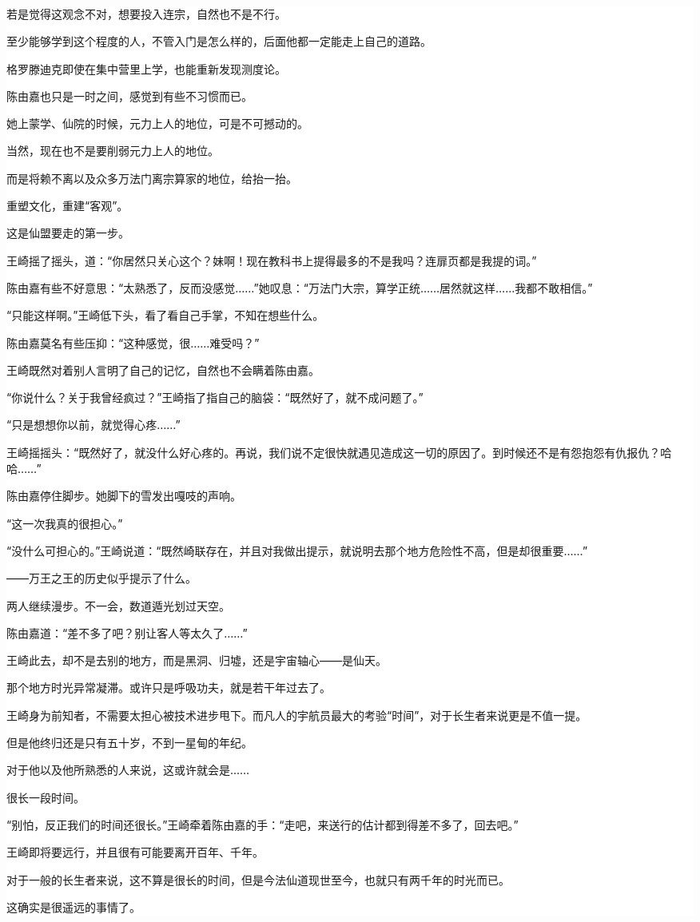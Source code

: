   若是觉得这观念不对，想要投入连宗，自然也不是不行。

  至少能够学到这个程度的人，不管入门是怎么样的，后面他都一定能走上自己的道路。

  格罗滕迪克即使在集中营里上学，也能重新发现测度论。

  陈由嘉也只是一时之间，感觉到有些不习惯而已。

  她上蒙学、仙院的时候，元力上人的地位，可是不可撼动的。

  当然，现在也不是要削弱元力上人的地位。

  而是将赖不离以及众多万法门离宗算家的地位，给抬一抬。

  重塑文化，重建“客观”。

  这是仙盟要走的第一步。

  王崎摇了摇头，道：“你居然只关心这个？妹啊！现在教科书上提得最多的不是我吗？连扉页都是我提的词。”

  陈由嘉有些不好意思：“太熟悉了，反而没感觉……”她叹息：“万法门大宗，算学正统……居然就这样……我都不敢相信。”

  “只能这样啊。”王崎低下头，看了看自己手掌，不知在想些什么。

  陈由嘉莫名有些压抑：“这种感觉，很……难受吗？”

  王崎既然对着别人言明了自己的记忆，自然也不会瞒着陈由嘉。

  “你说什么？关于我曾经疯过？”王崎指了指自己的脑袋：“既然好了，就不成问题了。”

  “只是想想你以前，就觉得心疼……”

  王崎摇摇头：“既然好了，就没什么好心疼的。再说，我们说不定很快就遇见造成这一切的原因了。到时候还不是有怨抱怨有仇报仇？哈哈……”

  陈由嘉停住脚步。她脚下的雪发出嘎吱的声响。

  “这一次我真的很担心。”

  “没什么可担心的。”王崎说道：“既然崎联存在，并且对我做出提示，就说明去那个地方危险性不高，但是却很重要……”

  ——万王之王的历史似乎提示了什么。

  两人继续漫步。不一会，数道遁光划过天空。

  陈由嘉道：“差不多了吧？别让客人等太久了……”

  王崎此去，却不是去别的地方，而是黑洞、归墟，还是宇宙轴心——是仙天。

  那个地方时光异常凝滞。或许只是呼吸功夫，就是若干年过去了。

  王崎身为前知者，不需要太担心被技术进步甩下。而凡人的宇航员最大的考验“时间”，对于长生者来说更是不值一提。

  但是他终归还是只有五十岁，不到一星甸的年纪。

  对于他以及他所熟悉的人来说，这或许就会是……

  很长一段时间。

  “别怕，反正我们的时间还很长。”王崎牵着陈由嘉的手：“走吧，来送行的估计都到得差不多了，回去吧。”

  王崎即将要远行，并且很有可能要离开百年、千年。

  对于一般的长生者来说，这不算是很长的时间，但是今法仙道现世至今，也就只有两千年的时光而已。

  这确实是很遥远的事情了。

